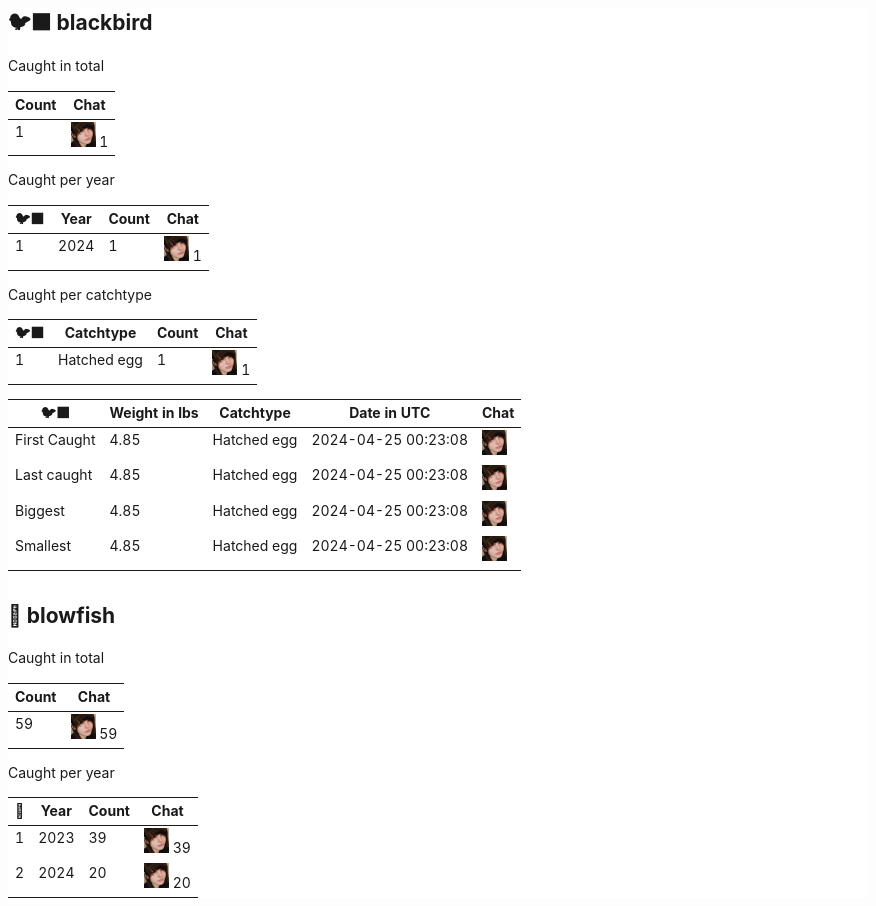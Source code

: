 ## 🐦‍⬛ blackbird
Caught in total

| Count | Chat |
|-------|-------|
| 1 | ![breadworms](https://raw.githubusercontent.com/blableblup/gofish/main/images/players/breadworms.png) 1 |

Caught per year

| 🐦‍⬛ | Year | Count | Chat |
|-------|-------|-------|-------|
| 1 | 2024 | 1 | ![breadworms](https://raw.githubusercontent.com/blableblup/gofish/main/images/players/breadworms.png) 1 |

Caught per catchtype

| 🐦‍⬛ | Catchtype | Count | Chat |
|-------|-------|-------|-------|
| 1 | Hatched egg | 1 | ![breadworms](https://raw.githubusercontent.com/blableblup/gofish/main/images/players/breadworms.png) 1 |

| 🐦‍⬛ | Weight in lbs | Catchtype | Date in UTC | Chat |
|-------|-------|-------|-------|-------|
| First Caught | 4.85 | Hatched egg | 2024-04-25 00:23:08 | ![breadworms](https://raw.githubusercontent.com/blableblup/gofish/main/images/players/breadworms.png) |
| Last caught | 4.85 | Hatched egg | 2024-04-25 00:23:08 | ![breadworms](https://raw.githubusercontent.com/blableblup/gofish/main/images/players/breadworms.png) |
| Biggest | 4.85 | Hatched egg | 2024-04-25 00:23:08 | ![breadworms](https://raw.githubusercontent.com/blableblup/gofish/main/images/players/breadworms.png) |
| Smallest | 4.85 | Hatched egg | 2024-04-25 00:23:08 | ![breadworms](https://raw.githubusercontent.com/blableblup/gofish/main/images/players/breadworms.png) |

## 🐡 blowfish
Caught in total

| Count | Chat |
|-------|-------|
| 59 | ![breadworms](https://raw.githubusercontent.com/blableblup/gofish/main/images/players/breadworms.png) 59 |

Caught per year

| 🐡 | Year | Count | Chat |
|-------|-------|-------|-------|
| 1 | 2023 | 39 | ![breadworms](https://raw.githubusercontent.com/blableblup/gofish/main/images/players/breadworms.png) 39 |
| 2 | 2024 | 20 | ![breadworms](https://raw.githubusercontent.com/blableblup/gofish/main/images/players/breadworms.png) 20 |
